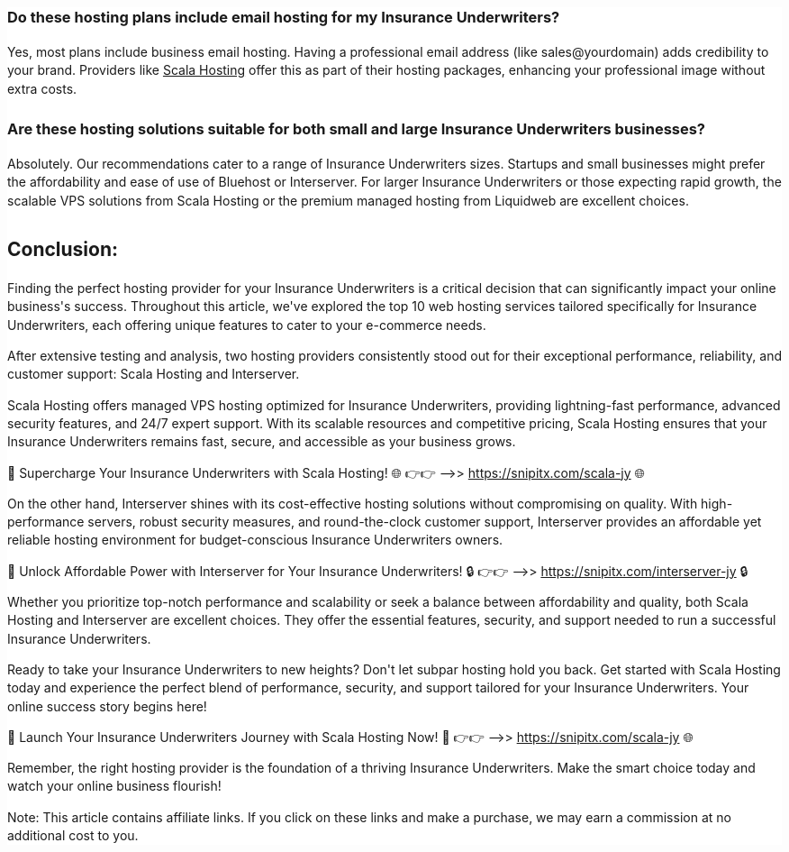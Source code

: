 ### Do these hosting plans include email hosting for my Insurance Underwriters? 
Yes, most plans include business email hosting. Having a professional email address (like sales@yourdomain) adds credibility to your brand. Providers like [Scala Hosting](https://snipitx.com/scala-jy) offer this as part of their hosting packages, enhancing your professional image without extra costs.

### Are these hosting solutions suitable for both small and large Insurance Underwriters businesses? 
Absolutely. Our recommendations cater to a range of Insurance Underwriters sizes. Startups and small businesses might prefer the affordability and ease of use of Bluehost or Interserver. For larger Insurance Underwriters or those expecting rapid growth, the scalable VPS solutions from Scala Hosting or the premium managed hosting from Liquidweb are excellent choices.

## Conclusion:

Finding the perfect hosting provider for your Insurance Underwriters is a critical decision that can significantly impact your online business's success. Throughout this article, we've explored the top 10 web hosting services tailored specifically for Insurance Underwriters, each offering unique features to cater to your e-commerce needs.

After extensive testing and analysis, two hosting providers consistently stood out for their exceptional performance, reliability, and customer support: Scala Hosting and Interserver.

Scala Hosting offers managed VPS hosting optimized for Insurance Underwriters, providing lightning-fast performance, advanced security features, and 24/7 expert support. With its scalable resources and competitive pricing, Scala Hosting ensures that your Insurance Underwriters remains fast, secure, and accessible as your business grows.

🚀 Supercharge Your Insurance Underwriters with Scala Hosting! 🌐
👉👉 -->> https://snipitx.com/scala-jy 🌐

On the other hand, Interserver shines with its cost-effective hosting solutions without compromising on quality. With high-performance servers, robust security measures, and round-the-clock customer support, Interserver provides an affordable yet reliable hosting environment for budget-conscious Insurance Underwriters owners.

💸 Unlock Affordable Power with Interserver for Your Insurance Underwriters! 🔒
👉👉 -->> https://snipitx.com/interserver-jy 🔒

Whether you prioritize top-notch performance and scalability or seek a balance between affordability and quality, both Scala Hosting and Interserver are excellent choices. They offer the essential features, security, and support needed to run a successful Insurance Underwriters.

Ready to take your Insurance Underwriters to new heights? Don't let subpar hosting hold you back. Get started with Scala Hosting today and experience the perfect blend of performance, security, and support tailored for your Insurance Underwriters. Your online success story begins here!

🚀 Launch Your Insurance Underwriters Journey with Scala Hosting Now! 🌟
👉👉 -->> https://snipitx.com/scala-jy 🌐

Remember, the right hosting provider is the foundation of a thriving Insurance Underwriters. Make the smart choice today and watch your online business flourish!

Note: This article contains affiliate links. If you click on these links and make a purchase, we may earn a commission at no additional cost to you.